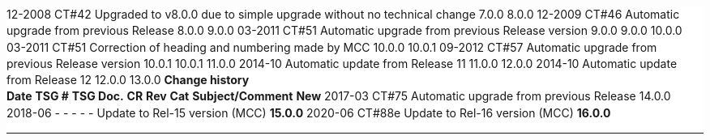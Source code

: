   12-2008              CT\#42                                         Upgraded to v8.0.0 due to simple upgrade without no technical change             7.0.0                                     8.0.0
  12-2009              CT\#46                                         Automatic upgrade from previous Release                                          8.0.0                                     9.0.0
  03-2011              CT\#51                                         Automatic upgrade from previous Release version 9.0.0                            9.0.0                                     10.0.0
  03-2011              CT\#51                                         Correction of heading and numbering made by MCC                                  10.0.0                                    10.0.1
  09-2012              CT\#57                                         Automatic upgrade from previous Release version 10.0.1                           10.0.1                                    11.0.0
  2014-10                                                             Automatic update from Release 11                                                 11.0.0                                    12.0.0
  2014-10                                                             Automatic update from Release 12                                                 12.0.0                                    13.0.0
  **Change history**                                                                                                                                                                             
  **Date**             **TSG \#**   **TSG Doc.**   **CR**   **Rev**   **Cat**                                                                          **Subject/Comment**                       **New**
  2017-03              CT\#75                                                                                                                          Automatic upgrade from previous Release   14.0.0
  2018-06              \-           \-             \-       \-        \-                                                                               Update to Rel-15 version (MCC)            **15.0.0**
  2020-06              CT\#88e                                                                                                                         Update to Rel-16 version (MCC)            **16.0.0**
  -------------------- ------------ -------------- -------- --------- -------------------------------------------------------------------------------- ----------------------------------------- ------------
